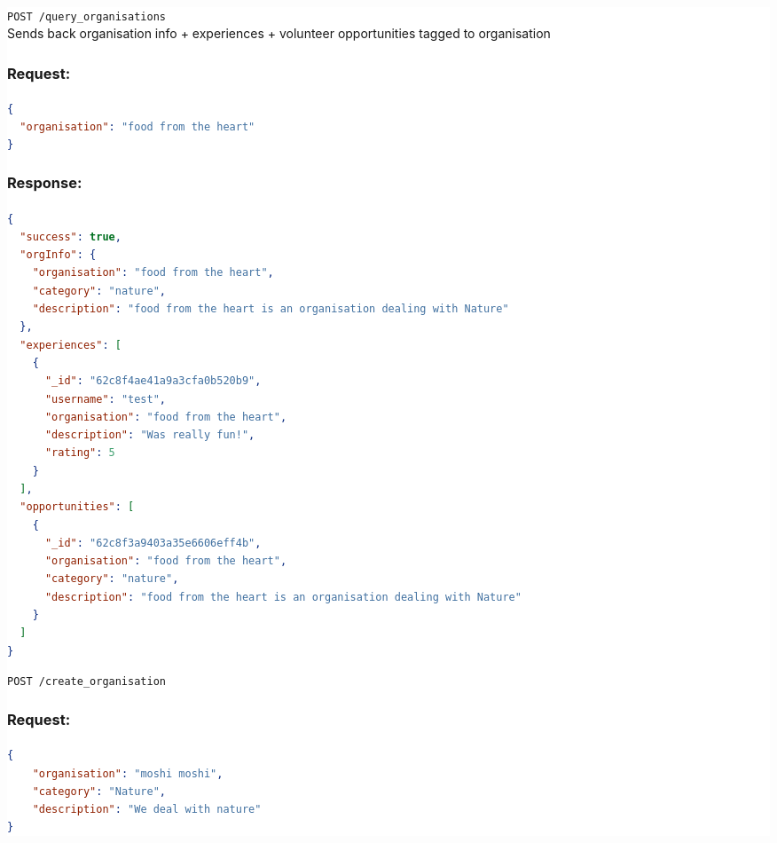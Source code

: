 `POST /query_organisations`  
Sends back organisation info + experiences + volunteer opportunities tagged to organisation

### Request:

```json
{
  "organisation": "food from the heart"
}
```

### Response:

```json
{
  "success": true,
  "orgInfo": {
    "organisation": "food from the heart",
    "category": "nature",
    "description": "food from the heart is an organisation dealing with Nature"
  },
  "experiences": [
    {
      "_id": "62c8f4ae41a9a3cfa0b520b9",
      "username": "test",
      "organisation": "food from the heart",
      "description": "Was really fun!",
      "rating": 5
    }
  ],
  "opportunities": [
    {
      "_id": "62c8f3a9403a35e6606eff4b",
      "organisation": "food from the heart",
      "category": "nature",
      "description": "food from the heart is an organisation dealing with Nature"
    }
  ]
}
```

`POST /create_organisation`

### Request:

```json
{
    "organisation": "moshi moshi",
    "category": "Nature",
    "description": "We deal with nature"
}
```
